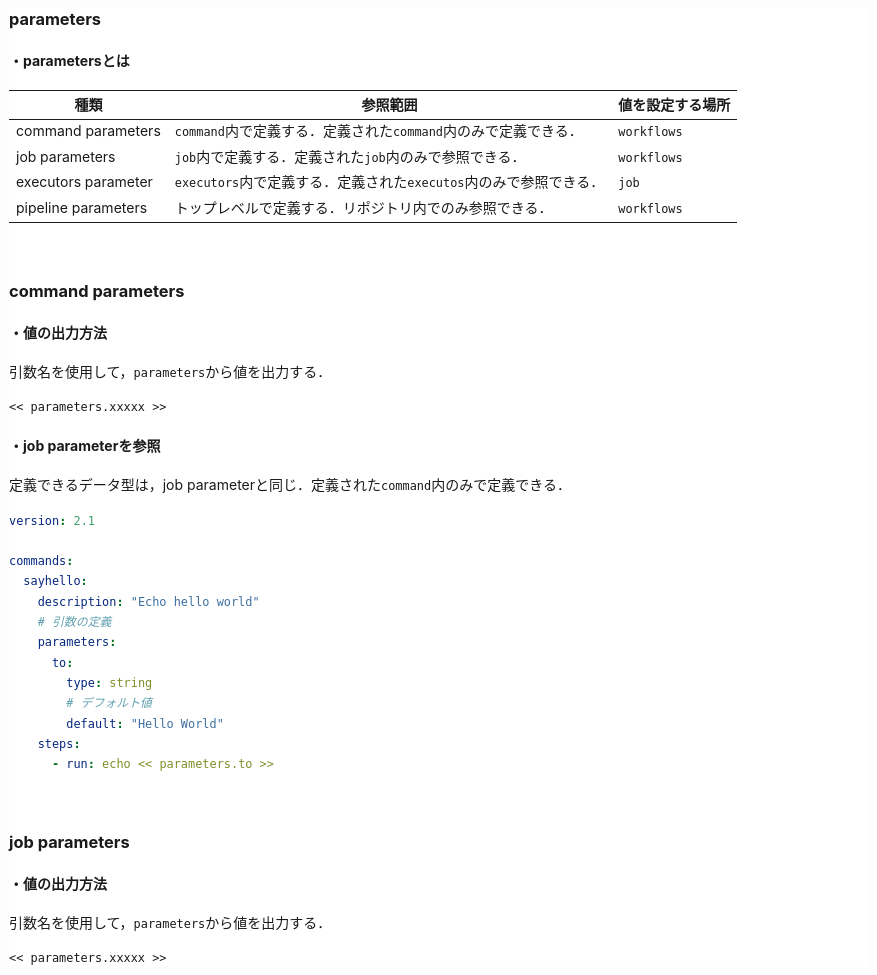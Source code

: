 ### parameters

#### ・parametersとは

| 種類                | 参照範囲                                                     | 値を設定する場所 |
| ------------------- | ------------------------------------------------------------ | ---------------- |
| command parameters  | ```command```内で定義する．定義された```command```内のみで定義できる． | ```workflows```  |
| job parameters      | ```job```内で定義する．定義された```job```内のみで参照できる． | ```workflows```  |
| executors parameter | ```executors```内で定義する．定義された```executos```内のみで参照できる． | ```job```        |
| pipeline parameters | トップレベルで定義する．リポジトリ内でのみ参照できる．       | ```workflows```  |

<br>

### command parameters

#### ・値の出力方法

引数名を使用して，```parameters```から値を出力する．

```
<< parameters.xxxxx >>
```

#### ・job parameterを参照

定義できるデータ型は，job parameterと同じ．定義された```command```内のみで定義できる．

```yaml
version: 2.1

commands:
  sayhello:
    description: "Echo hello world"
    # 引数の定義
    parameters:
      to:
        type: string
        # デフォルト値
        default: "Hello World"
    steps:
      - run: echo << parameters.to >>
```

<br>

### job parameters

#### ・値の出力方法

引数名を使用して，```parameters```から値を出力する．

```
<< parameters.xxxxx >>
```
